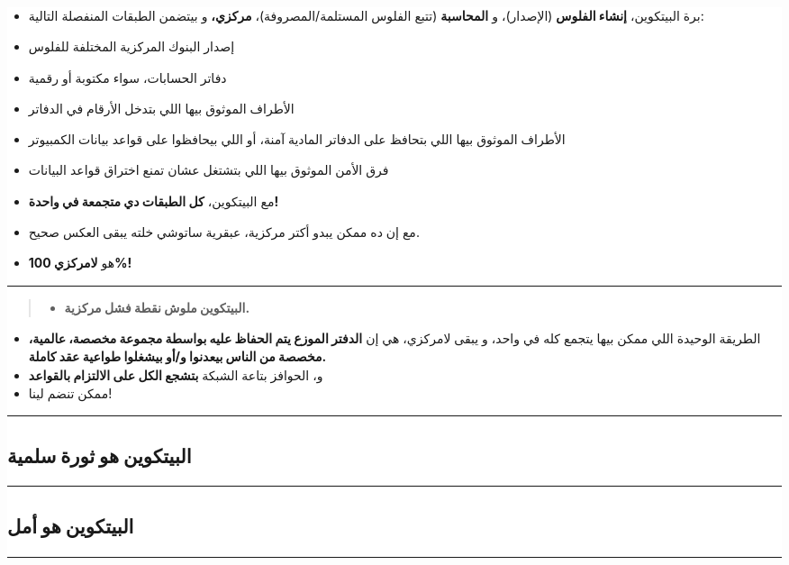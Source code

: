 * برة البيتكوين، **إنشاء الفلوس** (الإصدار)، و
**المحاسبة** (تتبع الفلوس المستلمة/المصروفة)،
**مركزي،** و بيتضمن الطبقات المنفصلة التالية:

* إصدار البنوك المركزية المختلفة للفلوس
* دفاتر الحسابات، سواء مكتوبة أو رقمية
* الأطراف الموثوق بيها اللي بتدخل الأرقام في
الدفاتر
* الأطراف الموثوق بيها اللي بتحافظ على الدفاتر المادية
آمنة، أو اللي بيحافظوا على قواعد بيانات الكمبيوتر
* فرق الأمن الموثوق بيها اللي بتشتغل عشان تمنع
اختراق قواعد البيانات

* مع البيتكوين، **كل الطبقات دي متجمعة في واحدة!**
* مع إن ده ممكن يبدو أكتر مركزية، عبقرية ساتوشي
خلته يبقى العكس صحيح.
* هو **لامركزي 100%!**

---

>* **البيتكوين ملوش نقطة فشل مركزية.**

* الطريقة الوحيدة اللي ممكن بيها يتجمع كله في واحد، و يبقى
لامركزي، هي إن **الدفتر الموزع يتم
الحفاظ عليه بواسطة مجموعة مخصصة، عالمية، مخصصة
من الناس بيعدنوا و/أو بيشغلوا طواعية
عقد كاملة.**
* و، الحوافز بتاعة الشبكة **بتشجع الكل على الالتزام بالقواعد**
* ممكن تنضم لينا!

---
## البيتكوين هو ثورة سلمية
---
## البيتكوين هو أمل
---
